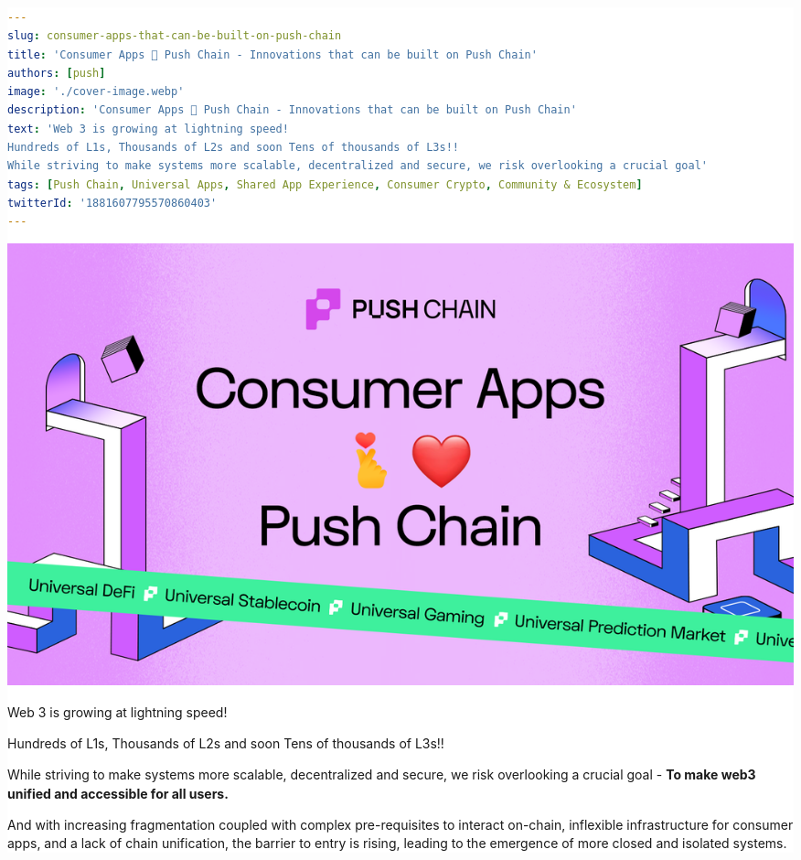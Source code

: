 ```yaml
---
slug: consumer-apps-that-can-be-built-on-push-chain
title: 'Consumer Apps 🫶 Push Chain - Innovations that can be built on Push Chain'
authors: [push]
image: './cover-image.webp'
description: 'Consumer Apps 🫶 Push Chain - Innovations that can be built on Push Chain'
text: 'Web 3 is growing at lightning speed!
Hundreds of L1s, Thousands of L2s and soon Tens of thousands of L3s!!
While striving to make systems more scalable, decentralized and secure, we risk overlooking a crucial goal'
tags: [Push Chain, Universal Apps, Shared App Experience, Consumer Crypto, Community & Ecosystem]
twitterId: '1881607795570860403'
---
```


![Cover Image of Consumer Apps 🫶 Push Chain - Innovations that can be built on Push Chain](./cover-image.webp)



Web 3 is growing at lightning speed!

Hundreds of L1s, Thousands of L2s and soon Tens of thousands of L3s!!

While striving to make systems more scalable, decentralized and secure, we risk overlooking a crucial goal - **To make web3 unified and accessible for all users.**

And with increasing fragmentation coupled with complex pre-requisites to interact on-chain, inflexible infrastructure for consumer apps, and a lack of chain unification, the barrier to entry is rising, leading to the emergence of more closed and isolated systems.
